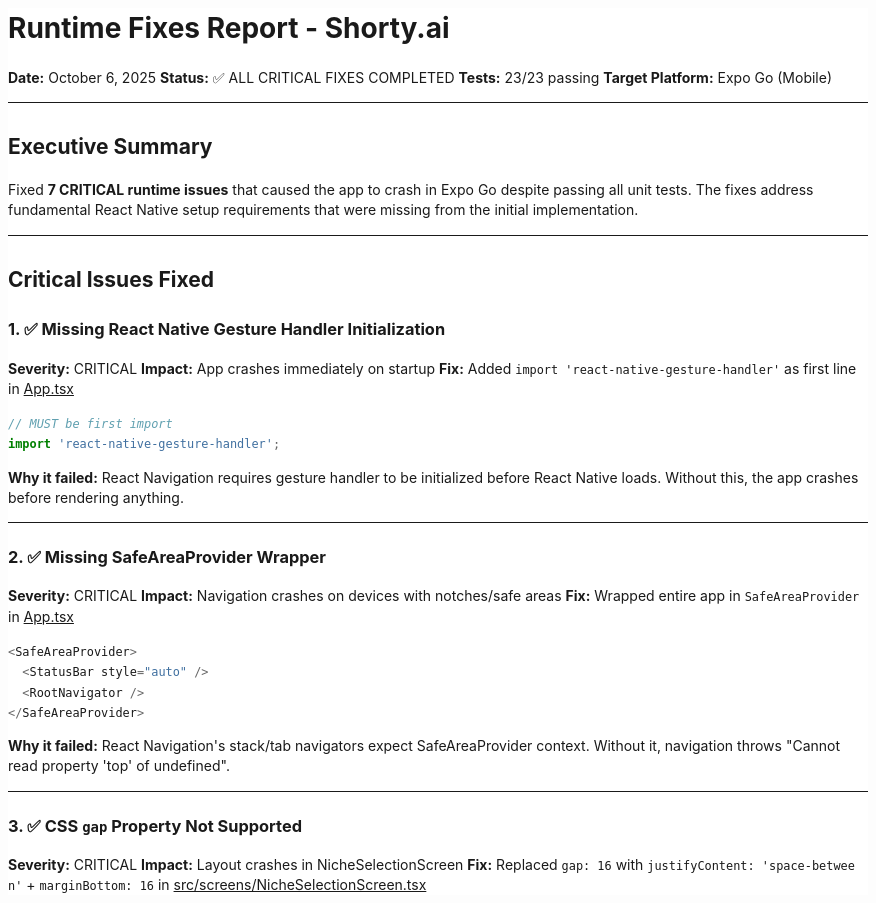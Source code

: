 # Runtime Fixes Report - Shorty.ai

**Date:** October 6, 2025
**Status:** ✅ ALL CRITICAL FIXES COMPLETED
**Tests:** 23/23 passing
**Target Platform:** Expo Go (Mobile)

---

## Executive Summary

Fixed **7 CRITICAL runtime issues** that caused the app to crash in Expo Go despite passing all unit tests. The fixes address fundamental React Native setup requirements that were missing from the initial implementation.

---

## Critical Issues Fixed

### 1. ✅ Missing React Native Gesture Handler Initialization
**Severity:** CRITICAL
**Impact:** App crashes immediately on startup
**Fix:** Added `import 'react-native-gesture-handler'` as first line in [App.tsx](App.tsx)

```typescript
// MUST be first import
import 'react-native-gesture-handler';
```

**Why it failed:** React Navigation requires gesture handler to be initialized before React Native loads. Without this, the app crashes before rendering anything.

---

### 2. ✅ Missing SafeAreaProvider Wrapper
**Severity:** CRITICAL
**Impact:** Navigation crashes on devices with notches/safe areas
**Fix:** Wrapped entire app in `SafeAreaProvider` in [App.tsx](App.tsx)

```typescript
<SafeAreaProvider>
  <StatusBar style="auto" />
  <RootNavigator />
</SafeAreaProvider>
```

**Why it failed:** React Navigation's stack/tab navigators expect SafeAreaProvider context. Without it, navigation throws "Cannot read property 'top' of undefined".

---

### 3. ✅ CSS `gap` Property Not Supported
**Severity:** CRITICAL
**Impact:** Layout crashes in NicheSelectionScreen
**Fix:** Replaced `gap: 16` with `justifyContent: 'space-between'` + `marginBottom: 16` in [src/screens/NicheSelectionScreen.tsx](src/screens/NicheSelectionScreen.tsx)
